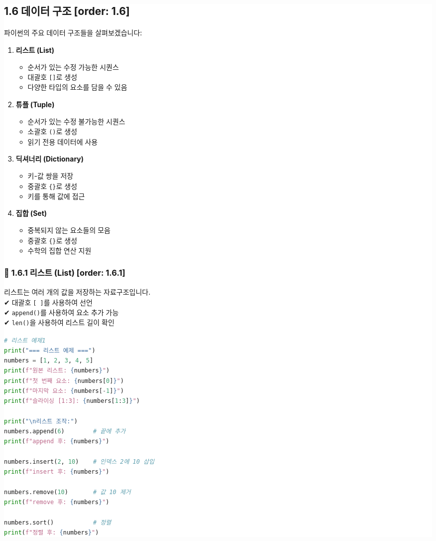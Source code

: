 
## 1.6 데이터 구조 [order: 1.6]

파이썬의 주요 데이터 구조들을 살펴보겠습니다:

1. **리스트 (List)**
   - 순서가 있는 수정 가능한 시퀀스
   - 대괄호 `[]`로 생성
   - 다양한 타입의 요소를 담을 수 있음

2. **튜플 (Tuple)**
   - 순서가 있는 수정 불가능한 시퀀스
   - 소괄호 `()`로 생성
   - 읽기 전용 데이터에 사용

3. **딕셔너리 (Dictionary)**
   - 키-값 쌍을 저장
   - 중괄호 `{}`로 생성
   - 키를 통해 값에 접근

4. **집합 (Set)**
   - 중복되지 않는 요소들의 모음
   - 중괄호 `{}`로 생성
   - 수학의 집합 연산 지원

### 📌 1.6.1 리스트 (List) [order: 1.6.1]  
리스트는 여러 개의 값을 저장하는 자료구조입니다.  
✔ 대괄호 `[ ]`를 사용하여 선언  
✔ `append()`를 사용하여 요소 추가 가능  
✔ `len()`을 사용하여 리스트 길이 확인  

```python
# 리스트 예제1
print("=== 리스트 예제 ===")
numbers = [1, 2, 3, 4, 5]
print(f"원본 리스트: {numbers}")
print(f"첫 번째 요소: {numbers[0]}")
print(f"마지막 요소: {numbers[-1]}")
print(f"슬라이싱 [1:3]: {numbers[1:3]}")

print("\n리스트 조작:")
numbers.append(6)        # 끝에 추가
print(f"append 후: {numbers}")

numbers.insert(2, 10)    # 인덱스 2에 10 삽입
print(f"insert 후: {numbers}")

numbers.remove(10)       # 값 10 제거
print(f"remove 후: {numbers}")

numbers.sort()           # 정렬
print(f"정렬 후: {numbers}")
```
